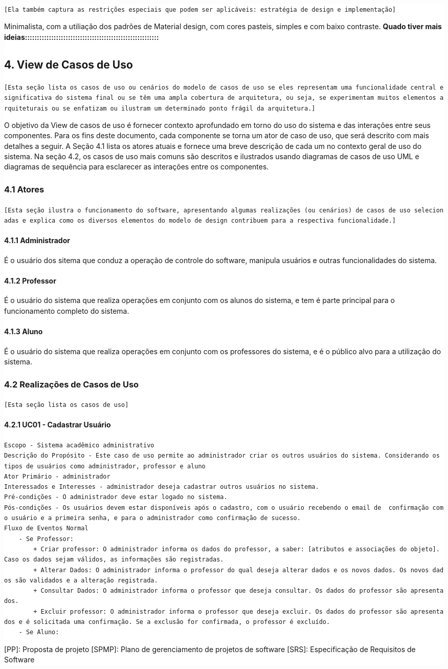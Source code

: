 ``[Ela também captura as restrições especiais que podem ser aplicáveis: estratégia de design e implementação]``

Minimalista, com a utiliação dos padrões de Material design, com cores pasteis, simples e com baixo contraste.
**Quado tiver mais ideias::::::::::::::::::::::::::::::::::::::::::::::::::::::::**


## 4. View de Casos de Uso
``[Esta seção lista os casos de uso ou cenários do modelo de casos de uso se eles representam uma funcionalidade central e significativa do sistema final ou se têm uma ampla cobertura de arquitetura, ou seja, se experimentam muitos elementos arquiteturais ou se enfatizam ou ilustram um determinado ponto frágil da arquitetura.]``

O objetivo da View de casos de uso é fornecer contexto aprofundado em torno do uso do sistema e das interações entre seus componentes. Para os fins deste documento, cada componente se torna um ator de caso de uso, que será descrito com mais detalhes a seguir. A Seção 4.1 lista os atores atuais e fornece uma breve descrição de cada um no contexto geral de uso do sistema. Na seção 4.2, os casos de uso mais comuns são descritos e ilustrados usando diagramas de casos de uso UML e diagramas de sequência para esclarecer as interações entre os componentes.

### 4.1 Atores
``[Esta seção ilustra o funcionamento do software, apresentando algumas realizações (ou cenários) de casos de uso selecionadas e explica como os diversos elementos do modelo de design contribuem para a respectiva funcionalidade.]``


#### 4.1.1 Administrador
É o usuário dos sitema que conduz a operação de controle do software, manipula usuários e outras funcionalidades do sistema.

#### 4.1.2 Professor
É o usuário do sistema que realiza operações em conjunto com os alunos do sistema, e tem é parte principal para o funcionamento completo do sistema.

#### 4.1.3 Aluno
É o usuário do sistema que realiza operações em conjunto com os professores do sistema, e é o público alvo para a utilização do sistema.

### 4.2 Realizações de Casos de Uso
``[Esta seção lista os casos de uso]``

#### 4.2.1 UC01 - Cadastrar Usuário
    Escopo - Sistema acadêmico administrativo
    Descrição do Propósito - Este caso de uso permite ao administrador criar os outros usuários do sistema. Considerando os tipos de usuários como administrador, professor e aluno
    Ator Primário - administrador
    Interessados e Interesses - administrador deseja cadastrar outros usuários no sistema.
    Pré-condições - O administrador deve estar logado no sistema.
    Pós-condições - Os usuários devem estar disponíveis após o cadastro, com o usuário recebendo o email de  confirmação com o usuário e a primeira senha, e para o administrador como confirmação de sucesso.
    Fluxo de Eventos Normal
        - Se Professor:
            + Criar professor: O administrador informa os dados do professor, a saber: [atributos e associações do objeto]. Caso os dados sejam válidos, as informações são registradas.
            + Alterar Dados: O administrador informa o professor do qual deseja alterar dados e os novos dados. Os novos dados são validados e a alteração registrada.
            + Consultar Dados: O administrador informa o professor que deseja consultar. Os dados do professor são apresentados.
            + Excluir professor: O administrador informa o professor que deseja excluir. Os dados do professor são apresentados e é solicitada uma confirmação. Se a exclusão for confirmada, o professor é excluído.
        - Se Aluno:

[PP]: Proposta de projeto
[SPMP]: Plano de gerenciamento de projetos de software
[SRS]: Especificação de Requisitos de Software